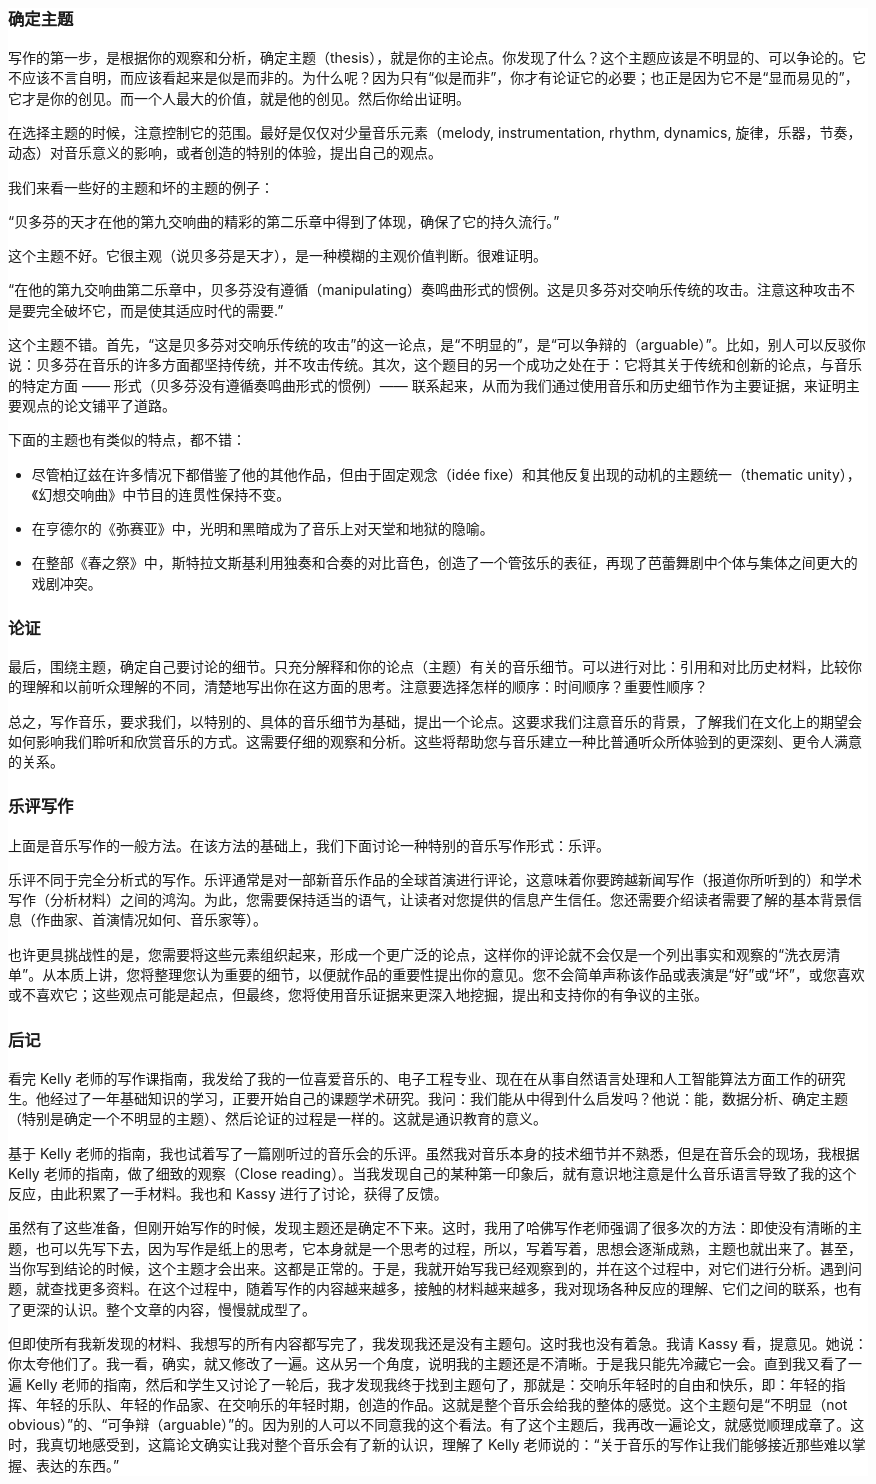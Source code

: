 ### 确定主题

写作的第一步，是根据你的观察和分析，确定主题（thesis），就是你的主论点。你发现了什么？这个主题应该是不明显的、可以争论的。它不应该不言自明，而应该看起来是似是而非的。为什么呢？因为只有“似是而非”，你才有论证它的必要；也正是因为它不是“显而易见的”，它才是你的创见。而一个人最大的价值，就是他的创见。然后你给出证明。

在选择主题的时候，注意控制它的范围。最好是仅仅对少量音乐元素（melody, instrumentation, rhythm, dynamics, 旋律，乐器，节奏，动态）对音乐意义的影响，或者创造的特别的体验，提出自己的观点。

我们来看一些好的主题和坏的主题的例子：

“贝多芬的天才在他的第九交响曲的精彩的第二乐章中得到了体现，确保了它的持久流行。”

这个主题不好。它很主观（说贝多芬是天才），是一种模糊的主观价值判断。很难证明。

“在他的第九交响曲第二乐章中，贝多芬没有遵循（manipulating）奏鸣曲形式的惯例。这是贝多芬对交响乐传统的攻击。注意这种攻击不是要完全破坏它，而是使其适应时代的需要.”

这个主题不错。首先，“这是贝多芬对交响乐传统的攻击”的这一论点，是“不明显的”，是“可以争辩的（arguable）”。比如，别人可以反驳你说：贝多芬在音乐的许多方面都坚持传统，并不攻击传统。其次，这个题目的另一个成功之处在于：它将其关于传统和创新的论点，与音乐的特定方面 —— 形式（贝多芬没有遵循奏鸣曲形式的惯例）—— 联系起来，从而为我们通过使用音乐和历史细节作为主要证据，来证明主要观点的论文铺平了道路。

下面的主题也有类似的特点，都不错：

- 尽管柏辽兹在许多情况下都借鉴了他的其他作品，但由于固定观念（idée fixe）和其他反复出现的动机的主题统一（thematic unity），《幻想交响曲》中节目的连贯性保持不变。

- 在亨德尔的《弥赛亚》中，光明和黑暗成为了音乐上对天堂和地狱的隐喻。

- 在整部《春之祭》中，斯特拉文斯基利用独奏和合奏的对比音色，创造了一个管弦乐的表征，再现了芭蕾舞剧中个体与集体之间更大的戏剧冲突。

### 论证

最后，围绕主题，确定自己要讨论的细节。只充分解释和你的论点（主题）有关的音乐细节。可以进行对比：引用和对比历史材料，比较你的理解和以前听众理解的不同，清楚地写出你在这方面的思考。注意要选择怎样的顺序：时间顺序？重要性顺序？

总之，写作音乐，要求我们，以特别的、具体的音乐细节为基础，提出一个论点。这要求我们注意音乐的背景，了解我们在文化上的期望会如何影响我们聆听和欣赏音乐的方式。这需要仔细的观察和分析。这些将帮助您与音乐建立一种比普通听众所体验到的更深刻、更令人满意的关系。

### 乐评写作

上面是音乐写作的一般方法。在该方法的基础上，我们下面讨论一种特别的音乐写作形式：乐评。

乐评不同于完全分析式的写作。乐评通常是对一部新音乐作品的全球首演进行评论，这意味着你要跨越新闻写作（报道你所听到的）和学术写作（分析材料）之间的鸿沟。为此，您需要保持适当的语气，让读者对您提供的信息产生信任。您还需要介绍读者需要了解的基本背景信息（作曲家、首演情况如何、音乐家等）。

也许更具挑战性的是，您需要将这些元素组织起来，形成一个更广泛的论点，这样你的评论就不会仅是一个列出事实和观察的“洗衣房清单”。从本质上讲，您将整理您认为重要的细节，以便就作品的重要性提出你的意见。您不会简单声称该作品或表演是“好”或“坏”，或您喜欢或不喜欢它；这些观点可能是起点，但最终，您将使用音乐证据来更深入地挖掘，提出和支持你的有争议的主张。

### 后记

看完 Kelly 老师的写作课指南，我发给了我的一位喜爱音乐的、电子工程专业、现在在从事自然语言处理和人工智能算法方面工作的研究生。他经过了一年基础知识的学习，正要开始自己的课题学术研究。我问：我们能从中得到什么启发吗？他说：能，数据分析、确定主题（特别是确定一个不明显的主题）、然后论证的过程是一样的。这就是通识教育的意义。

基于 Kelly 老师的指南，我也试着写了一篇刚听过的音乐会的乐评。虽然我对音乐本身的技术细节并不熟悉，但是在音乐会的现场，我根据 Kelly 老师的指南，做了细致的观察（Close reading）。当我发现自己的某种第一印象后，就有意识地注意是什么音乐语言导致了我的这个反应，由此积累了一手材料。我也和 Kassy 进行了讨论，获得了反馈。

虽然有了这些准备，但刚开始写作的时候，发现主题还是确定不下来。这时，我用了哈佛写作老师强调了很多次的方法：即使没有清晰的主题，也可以先写下去，因为写作是纸上的思考，它本身就是一个思考的过程，所以，写着写着，思想会逐渐成熟，主题也就出来了。甚至，当你写到结论的时候，这个主题才会出来。这都是正常的。于是，我就开始写我已经观察到的，并在这个过程中，对它们进行分析。遇到问题，就查找更多资料。在这个过程中，随着写作的内容越来越多，接触的材料越来越多，我对现场各种反应的理解、它们之间的联系，也有了更深的认识。整个文章的内容，慢慢就成型了。

但即使所有我新发现的材料、我想写的所有内容都写完了，我发现我还是没有主题句。这时我也没有着急。我请 Kassy 看，提意见。她说：你太夸他们了。我一看，确实，就又修改了一遍。这从另一个角度，说明我的主题还是不清晰。于是我只能先冷藏它一会。直到我又看了一遍 Kelly 老师的指南，然后和学生又讨论了一轮后，我才发现我终于找到主题句了，那就是：交响乐年轻时的自由和快乐，即：年轻的指挥、年轻的乐队、年轻的作品家、在交响乐的年轻时期，创造的作品。这就是整个音乐会给我的整体的感觉。这个主题句是“不明显（not obvious）”的、“可争辩（arguable）”的。因为别的人可以不同意我的这个看法。有了这个主题后，我再改一遍论文，就感觉顺理成章了。这时，我真切地感受到，这篇论文确实让我对整个音乐会有了新的认识，理解了 Kelly 老师说的：“关于音乐的写作让我们能够接近那些难以掌握、表达的东西。”
